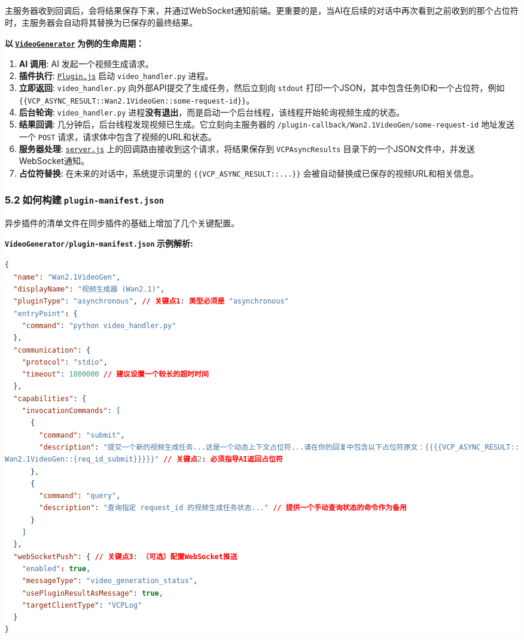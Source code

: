 主服务器收到回调后，会将结果保存下来，并通过WebSocket通知前端。更重要的是，当AI在后续的对话中再次看到之前收到的那个占位符时，主服务器会自动将其替换为已保存的最终结果。

**以 [`VideoGenerator`](Plugin/VideoGenerator) 为例的生命周期：**

1.  **AI 调用**: AI 发起一个视频生成请求。
2.  **插件执行**: [`Plugin.js`](Plugin.js) 启动 `video_handler.py` 进程。
3.  **立即返回**: `video_handler.py` 向外部API提交了生成任务，然后立刻向 `stdout` 打印一个JSON，其中包含任务ID和一个占位符，例如 `{{VCP_ASYNC_RESULT::Wan2.1VideoGen::some-request-id}}`。
4.  **后台轮询**: `video_handler.py` 进程**没有退出**，而是启动一个后台线程，该线程开始轮询视频生成的状态。
5.  **结果回调**: 几分钟后，后台线程发现视频已生成。它立刻向主服务器的 `/plugin-callback/Wan2.1VideoGen/some-request-id` 地址发送一个 `POST` 请求，请求体中包含了视频的URL和状态。
6.  **服务器处理**: [`server.js`](server.js) 上的回调路由接收到这个请求，将结果保存到 `VCPAsyncResults` 目录下的一个JSON文件中，并发送WebSocket通知。
7.  **占位符替换**: 在未来的对话中，系统提示词里的 `{{VCP_ASYNC_RESULT::...}}` 会被自动替换成已保存的视频URL和相关信息。

### 5.2 如何构建 `plugin-manifest.json`

异步插件的清单文件在同步插件的基础上增加了几个关键配置。

**`VideoGenerator/plugin-manifest.json` 示例解析:**

```json
{
  "name": "Wan2.1VideoGen",
  "displayName": "视频生成器 (Wan2.1)",
  "pluginType": "asynchronous", // 关键点1: 类型必须是 "asynchronous"
  "entryPoint": {
    "command": "python video_handler.py"
  },
  "communication": {
    "protocol": "stdio",
    "timeout": 1800000 // 建议设置一个较长的超时时间
  },
  "capabilities": {
    "invocationCommands": [
      {
        "command": "submit",
        "description": "提交一个新的视频生成任务...这是一个动态上下文占位符...请在你的回复中包含以下占位符原文：{{{{VCP_ASYNC_RESULT::Wan2.1VideoGen::{req_id_submit}}}}}" // 关键点2: 必须指导AI返回占位符
      },
      {
        "command": "query",
        "description": "查询指定 request_id 的视频生成任务状态..." // 提供一个手动查询状态的命令作为备用
      }
    ]
  },
  "webSocketPush": { // 关键点3: （可选）配置WebSocket推送
    "enabled": true,
    "messageType": "video_generation_status",
    "usePluginResultAsMessage": true,
    "targetClientType": "VCPLog"
  }
}
```
